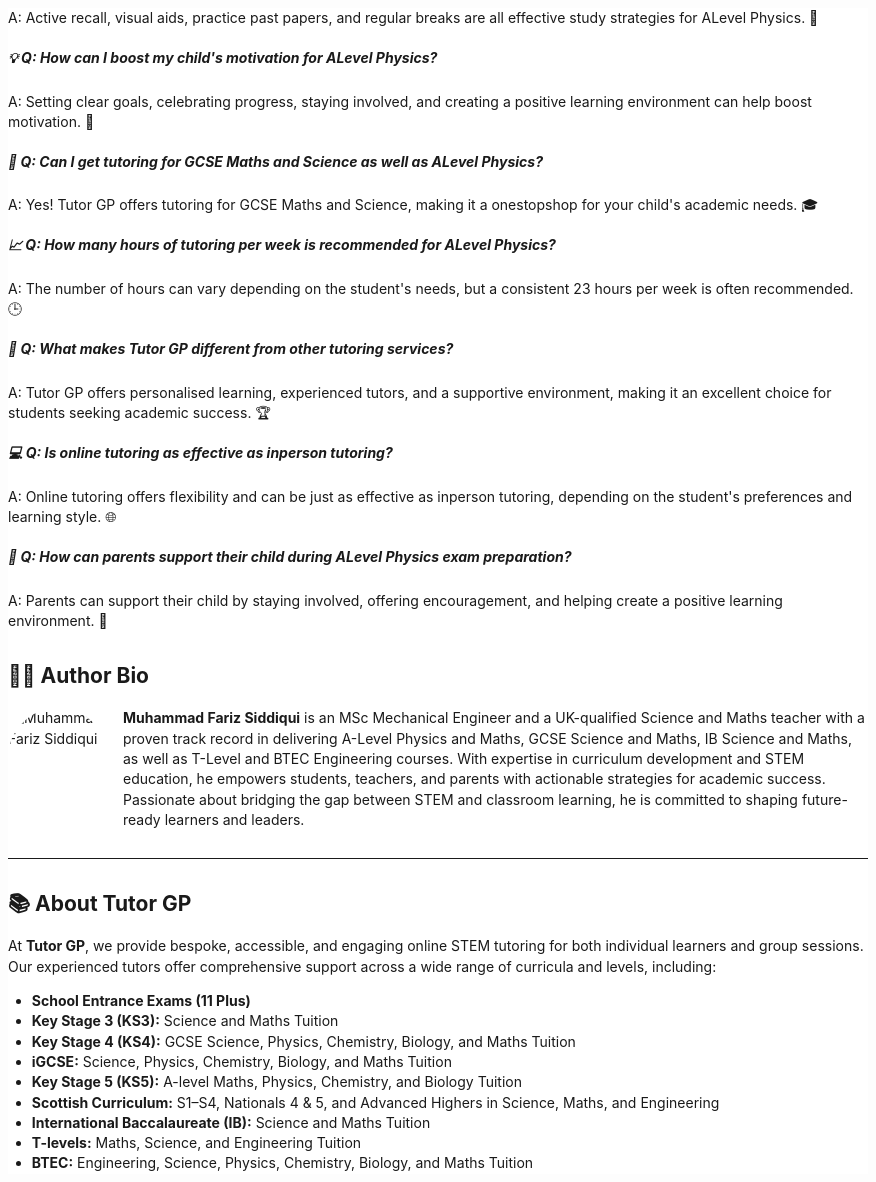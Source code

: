 <p>A: Active recall, visual aids, practice past papers, and regular breaks are all effective study strategies for ALevel Physics. 📝</p>
<h5>💡 Q: How can I boost my child's motivation for ALevel Physics?</h5>
<p>A: Setting clear goals, celebrating progress, staying involved, and creating a positive learning environment can help boost motivation. 🌟</p>
<h5>🤝 Q: Can I get tutoring for GCSE Maths and Science as well as ALevel Physics?</h5>
<p>A: Yes! Tutor GP offers tutoring for GCSE Maths and Science, making it a onestopshop for your child's academic needs. 🎓</p>
<h5>📈 Q: How many hours of tutoring per week is recommended for ALevel Physics?</h5>
<p>A: The number of hours can vary depending on the student's needs, but a consistent 23 hours per week is often recommended. 🕒</p>
<h5>🎯 Q: What makes Tutor GP different from other tutoring services?</h5>
<p>A: Tutor GP offers personalised learning, experienced tutors, and a supportive environment, making it an excellent choice for students seeking academic success. 🏆</p>
<h5>💻 Q: Is online tutoring as effective as inperson tutoring?</h5>
<p>A: Online tutoring offers flexibility and can be just as effective as inperson tutoring, depending on the student's preferences and learning style. 🌐</p>
<h5>🙌 Q: How can parents support their child during ALevel Physics exam preparation?</h5>
<p>A: Parents can support their child by staying involved, offering encouragement, and helping create a positive learning environment. 🤝</p>



## 👨‍🏫 Author Bio

<img src="https://tutorgp.github.io/blogs/images/TutorGP-Author-Siddiqui.jpg" alt="Muhammad Fariz Siddiqui" width="100" height="100" style="float:left;margin:0 15px 15px 0;border-radius:50%;">

**Muhammad Fariz Siddiqui** is an MSc Mechanical Engineer and a UK-qualified Science and Maths teacher with a proven track record in delivering A-Level Physics and Maths, GCSE Science and Maths, IB Science and Maths, as well as T-Level and BTEC Engineering courses. With expertise in curriculum development and STEM education, he empowers students, teachers, and parents with actionable strategies for academic success. Passionate about bridging the gap between STEM and classroom learning, he is committed to shaping future-ready learners and leaders.

<div style="clear:both;"></div>

---

## 📚 About Tutor GP

At **Tutor GP**, we provide bespoke, accessible, and engaging online STEM tutoring for both individual learners and group sessions. Our experienced tutors offer comprehensive support across a wide range of curricula and levels, including:

- **School Entrance Exams (11 Plus)**
- **Key Stage 3 (KS3):** Science and Maths Tuition
- **Key Stage 4 (KS4):** GCSE Science, Physics, Chemistry, Biology, and Maths Tuition
- **iGCSE:** Science, Physics, Chemistry, Biology, and Maths Tuition
- **Key Stage 5 (KS5):** A-level Maths, Physics, Chemistry, and Biology Tuition
- **Scottish Curriculum:** S1–S4, Nationals 4 & 5, and Advanced Highers in Science, Maths, and Engineering
- **International Baccalaureate (IB):** Science and Maths Tuition
- **T-levels:** Maths, Science, and Engineering Tuition
- **BTEC:** Engineering, Science, Physics, Chemistry, Biology, and Maths Tuition
